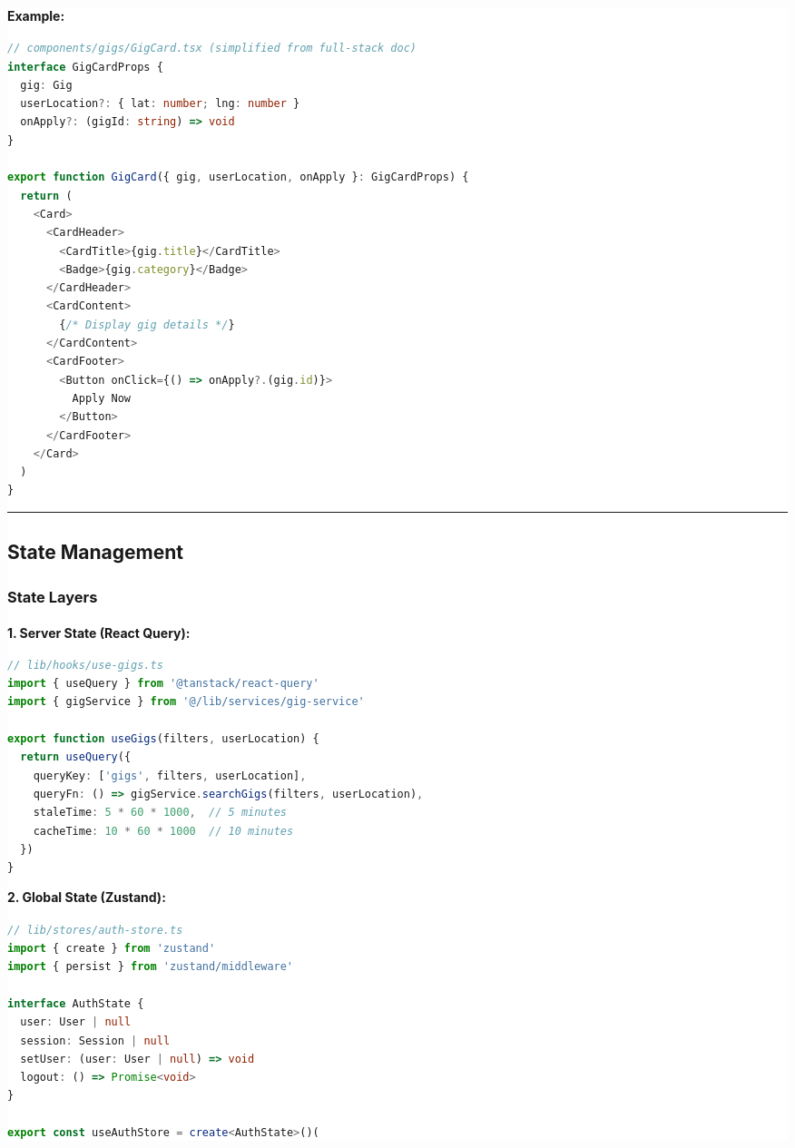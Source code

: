 **Example:**
```typescript
// components/gigs/GigCard.tsx (simplified from full-stack doc)
interface GigCardProps {
  gig: Gig
  userLocation?: { lat: number; lng: number }
  onApply?: (gigId: string) => void
}

export function GigCard({ gig, userLocation, onApply }: GigCardProps) {
  return (
    <Card>
      <CardHeader>
        <CardTitle>{gig.title}</CardTitle>
        <Badge>{gig.category}</Badge>
      </CardHeader>
      <CardContent>
        {/* Display gig details */}
      </CardContent>
      <CardFooter>
        <Button onClick={() => onApply?.(gig.id)}>
          Apply Now
        </Button>
      </CardFooter>
    </Card>
  )
}
```

---

## State Management

### State Layers

**1. Server State (React Query):**
```typescript
// lib/hooks/use-gigs.ts
import { useQuery } from '@tanstack/react-query'
import { gigService } from '@/lib/services/gig-service'

export function useGigs(filters, userLocation) {
  return useQuery({
    queryKey: ['gigs', filters, userLocation],
    queryFn: () => gigService.searchGigs(filters, userLocation),
    staleTime: 5 * 60 * 1000,  // 5 minutes
    cacheTime: 10 * 60 * 1000  // 10 minutes
  })
}
```

**2. Global State (Zustand):**
```typescript
// lib/stores/auth-store.ts
import { create } from 'zustand'
import { persist } from 'zustand/middleware'

interface AuthState {
  user: User | null
  session: Session | null
  setUser: (user: User | null) => void
  logout: () => Promise<void>
}

export const useAuthStore = create<AuthState>()(
```